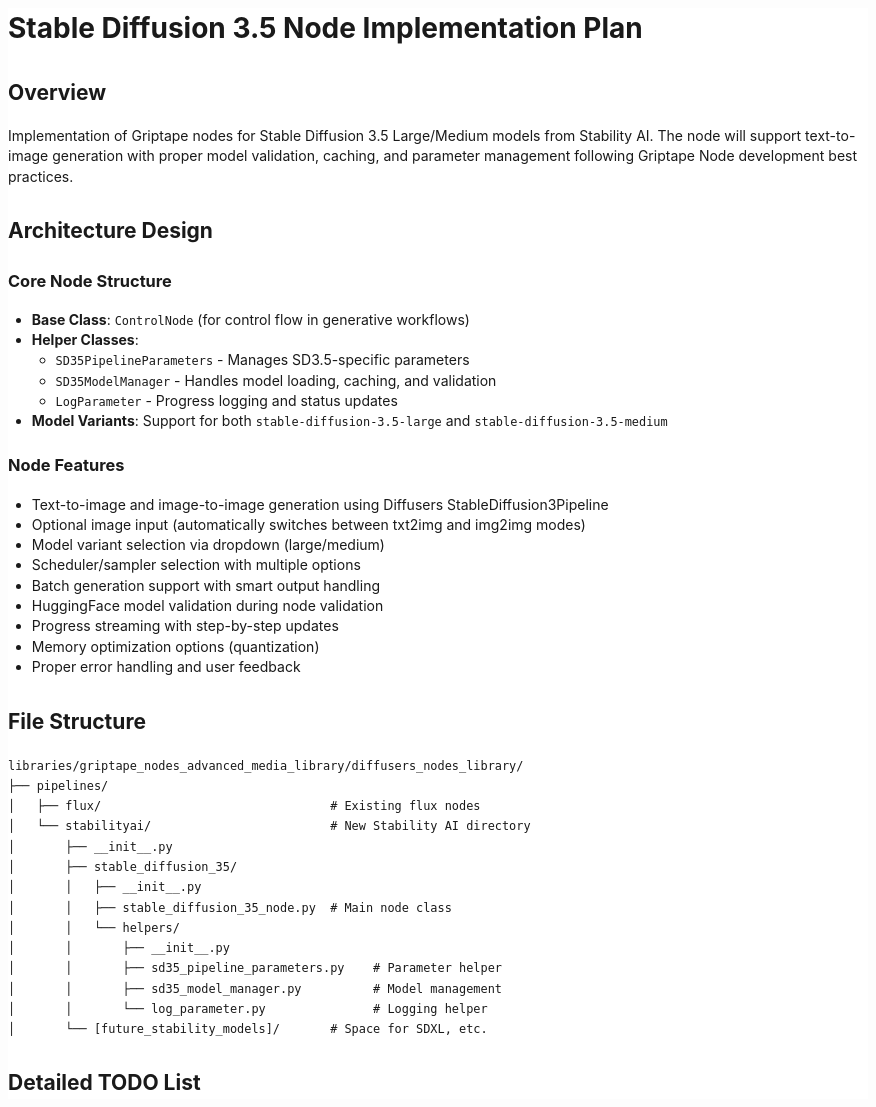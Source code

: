 # Stable Diffusion 3.5 Node Implementation Plan

## Overview
Implementation of Griptape nodes for Stable Diffusion 3.5 Large/Medium models from Stability AI. The node will support text-to-image generation with proper model validation, caching, and parameter management following Griptape Node development best practices.

## Architecture Design

### Core Node Structure
- **Base Class**: `ControlNode` (for control flow in generative workflows)
- **Helper Classes**: 
  - `SD35PipelineParameters` - Manages SD3.5-specific parameters
  - `SD35ModelManager` - Handles model loading, caching, and validation
  - `LogParameter` - Progress logging and status updates
- **Model Variants**: Support for both `stable-diffusion-3.5-large` and `stable-diffusion-3.5-medium`

### Node Features
- Text-to-image and image-to-image generation using Diffusers StableDiffusion3Pipeline
- Optional image input (automatically switches between txt2img and img2img modes)
- Model variant selection via dropdown (large/medium)
- Scheduler/sampler selection with multiple options
- Batch generation support with smart output handling
- HuggingFace model validation during node validation
- Progress streaming with step-by-step updates
- Memory optimization options (quantization)
- Proper error handling and user feedback

## File Structure
```
libraries/griptape_nodes_advanced_media_library/diffusers_nodes_library/
├── pipelines/
│   ├── flux/                                # Existing flux nodes
│   └── stabilityai/                         # New Stability AI directory
│       ├── __init__.py
│       ├── stable_diffusion_35/
│       │   ├── __init__.py
│       │   ├── stable_diffusion_35_node.py  # Main node class
│       │   └── helpers/
│       │       ├── __init__.py
│       │       ├── sd35_pipeline_parameters.py    # Parameter helper
│       │       ├── sd35_model_manager.py          # Model management
│       │       └── log_parameter.py               # Logging helper
│       └── [future_stability_models]/       # Space for SDXL, etc.
```

## Detailed TODO List
